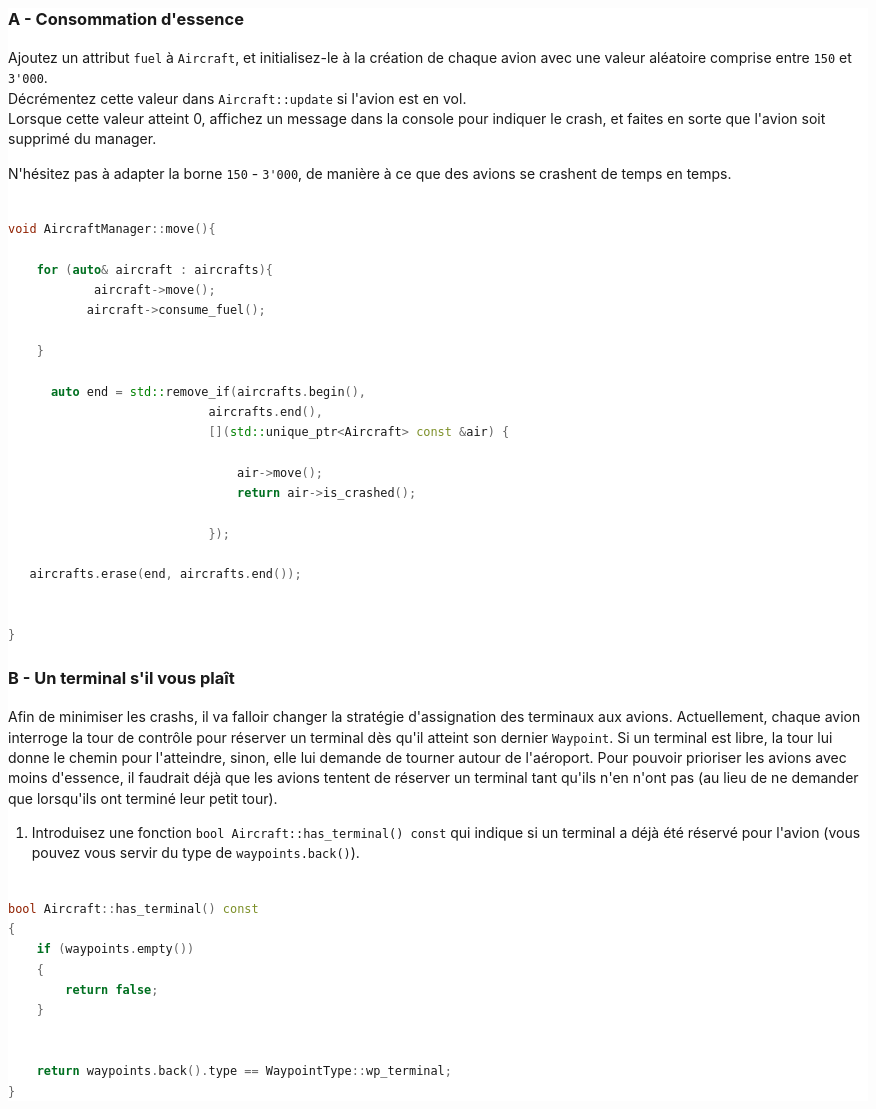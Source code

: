 ### A - Consommation d'essence

Ajoutez un attribut `fuel` à `Aircraft`, et initialisez-le à la création de chaque avion avec une valeur aléatoire comprise entre `150` et `3'000`.\
Décrémentez cette valeur dans `Aircraft::update` si l'avion est en vol.\
Lorsque cette valeur atteint 0, affichez un message dans la console pour indiquer le crash, et faites en sorte que l'avion soit supprimé du manager.

N'hésitez pas à adapter la borne `150` - `3'000`, de manière à ce que des avions se crashent de temps en temps.

```cpp

void AircraftManager::move(){

    for (auto& aircraft : aircrafts){
            aircraft->move();
           aircraft->consume_fuel();

    }

      auto end = std::remove_if(aircrafts.begin(),
                            aircrafts.end(),
                            [](std::unique_ptr<Aircraft> const &air) {
                            
                                air->move();
                                return air->is_crashed();
                               
                            });
 
   aircrafts.erase(end, aircrafts.end());

    
}


```
### B - Un terminal s'il vous plaît

Afin de minimiser les crashs, il va falloir changer la stratégie d'assignation des terminaux aux avions.
Actuellement, chaque avion interroge la tour de contrôle pour réserver un terminal dès qu'il atteint son dernier `Waypoint`.
Si un terminal est libre, la tour lui donne le chemin pour l'atteindre, sinon, elle lui demande de tourner autour de l'aéroport.
Pour pouvoir prioriser les avions avec moins d'essence, il faudrait déjà que les avions tentent de réserver un terminal tant qu'ils n'en n'ont pas (au lieu de ne demander que lorsqu'ils ont terminé leur petit tour).

1. Introduisez une fonction `bool Aircraft::has_terminal() const` qui indique si un terminal a déjà été réservé pour l'avion (vous pouvez vous servir du type de `waypoints.back()`).
```cpp

bool Aircraft::has_terminal() const
{
    if (waypoints.empty())
    {
        return false;
    }
    

    return waypoints.back().type == WaypointType::wp_terminal;
}
```
